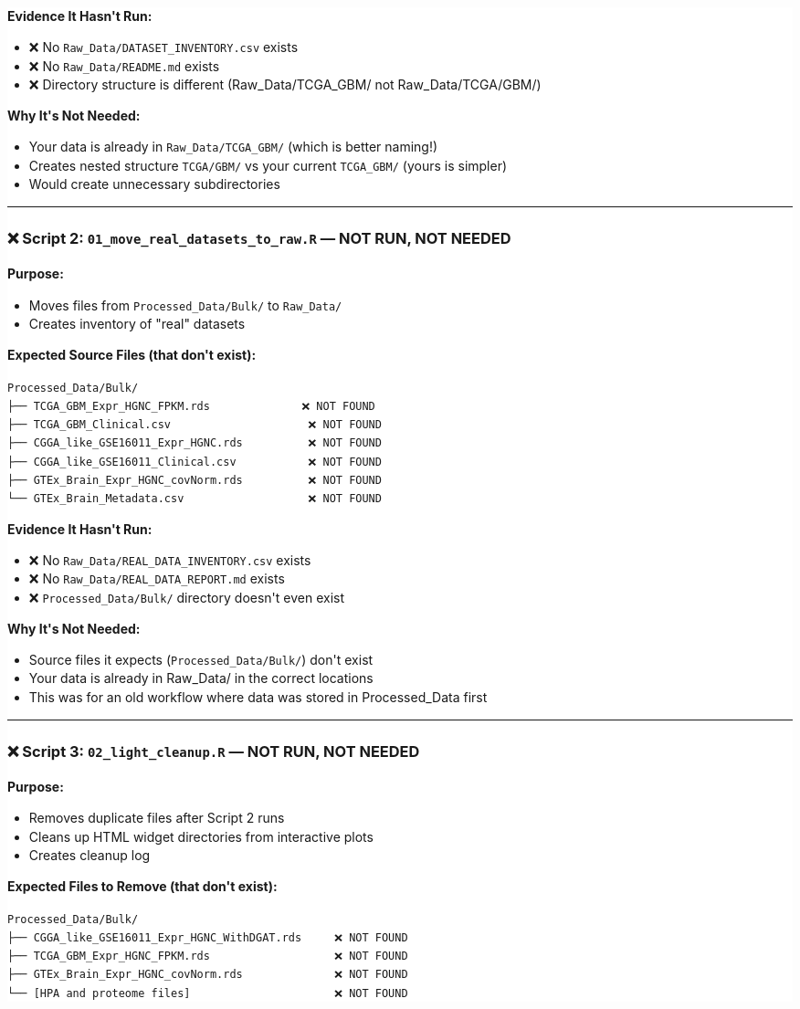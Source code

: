 **Evidence It Hasn't Run:**
- ❌ No `Raw_Data/DATASET_INVENTORY.csv` exists
- ❌ No `Raw_Data/README.md` exists
- ❌ Directory structure is different (Raw_Data/TCGA_GBM/ not Raw_Data/TCGA/GBM/)

**Why It's Not Needed:**
- Your data is already in `Raw_Data/TCGA_GBM/` (which is better naming!)
- Creates nested structure `TCGA/GBM/` vs your current `TCGA_GBM/` (yours is simpler)
- Would create unnecessary subdirectories

---

### ❌ Script 2: `01_move_real_datasets_to_raw.R` — NOT RUN, NOT NEEDED

**Purpose:**
- Moves files from `Processed_Data/Bulk/` to `Raw_Data/`
- Creates inventory of "real" datasets

**Expected Source Files (that don't exist):**
```
Processed_Data/Bulk/
├── TCGA_GBM_Expr_HGNC_FPKM.rds              ❌ NOT FOUND
├── TCGA_GBM_Clinical.csv                     ❌ NOT FOUND
├── CGGA_like_GSE16011_Expr_HGNC.rds          ❌ NOT FOUND
├── CGGA_like_GSE16011_Clinical.csv           ❌ NOT FOUND
├── GTEx_Brain_Expr_HGNC_covNorm.rds          ❌ NOT FOUND
└── GTEx_Brain_Metadata.csv                   ❌ NOT FOUND
```

**Evidence It Hasn't Run:**
- ❌ No `Raw_Data/REAL_DATA_INVENTORY.csv` exists
- ❌ No `Raw_Data/REAL_DATA_REPORT.md` exists
- ❌ `Processed_Data/Bulk/` directory doesn't even exist

**Why It's Not Needed:**
- Source files it expects (`Processed_Data/Bulk/`) don't exist
- Your data is already in Raw_Data/ in the correct locations
- This was for an old workflow where data was stored in Processed_Data first

---

### ❌ Script 3: `02_light_cleanup.R` — NOT RUN, NOT NEEDED

**Purpose:**
- Removes duplicate files after Script 2 runs
- Cleans up HTML widget directories from interactive plots
- Creates cleanup log

**Expected Files to Remove (that don't exist):**
```
Processed_Data/Bulk/
├── CGGA_like_GSE16011_Expr_HGNC_WithDGAT.rds     ❌ NOT FOUND
├── TCGA_GBM_Expr_HGNC_FPKM.rds                   ❌ NOT FOUND
├── GTEx_Brain_Expr_HGNC_covNorm.rds              ❌ NOT FOUND
└── [HPA and proteome files]                      ❌ NOT FOUND
```
